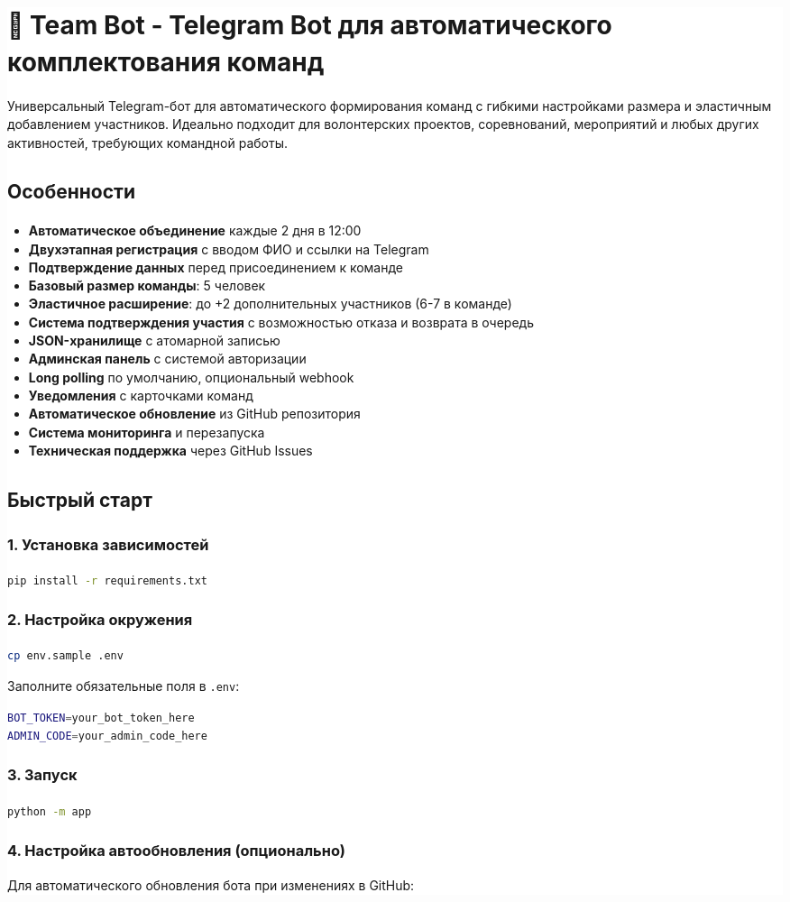 # 🤖 Team Bot - Telegram Bot для автоматического комплектования команд

Универсальный Telegram-бот для автоматического формирования команд с гибкими настройками размера и эластичным добавлением участников. Идеально подходит для волонтерских проектов, соревнований, мероприятий и любых других активностей, требующих командной работы.

## Особенности

- **Автоматическое объединение** каждые 2 дня в 12:00
- **Двухэтапная регистрация** с вводом ФИО и ссылки на Telegram
- **Подтверждение данных** перед присоединением к команде
- **Базовый размер команды**: 5 человек
- **Эластичное расширение**: до +2 дополнительных участников (6-7 в команде)
- **Система подтверждения участия** с возможностью отказа и возврата в очередь
- **JSON-хранилище** с атомарной записью
- **Админская панель** с системой авторизации
- **Long polling** по умолчанию, опциональный webhook
- **Уведомления** с карточками команд
- **Автоматическое обновление** из GitHub репозитория
- **Система мониторинга** и перезапуска
- **Техническая поддержка** через GitHub Issues

## Быстрый старт

### 1. Установка зависимостей

```bash
pip install -r requirements.txt
```

### 2. Настройка окружения

```bash
cp env.sample .env
```

Заполните обязательные поля в `.env`:
```bash
BOT_TOKEN=your_bot_token_here
ADMIN_CODE=your_admin_code_here
```

### 3. Запуск

```bash
python -m app
```

### 4. Настройка автообновления (опционально)

Для автоматического обновления бота при изменениях в GitHub:

